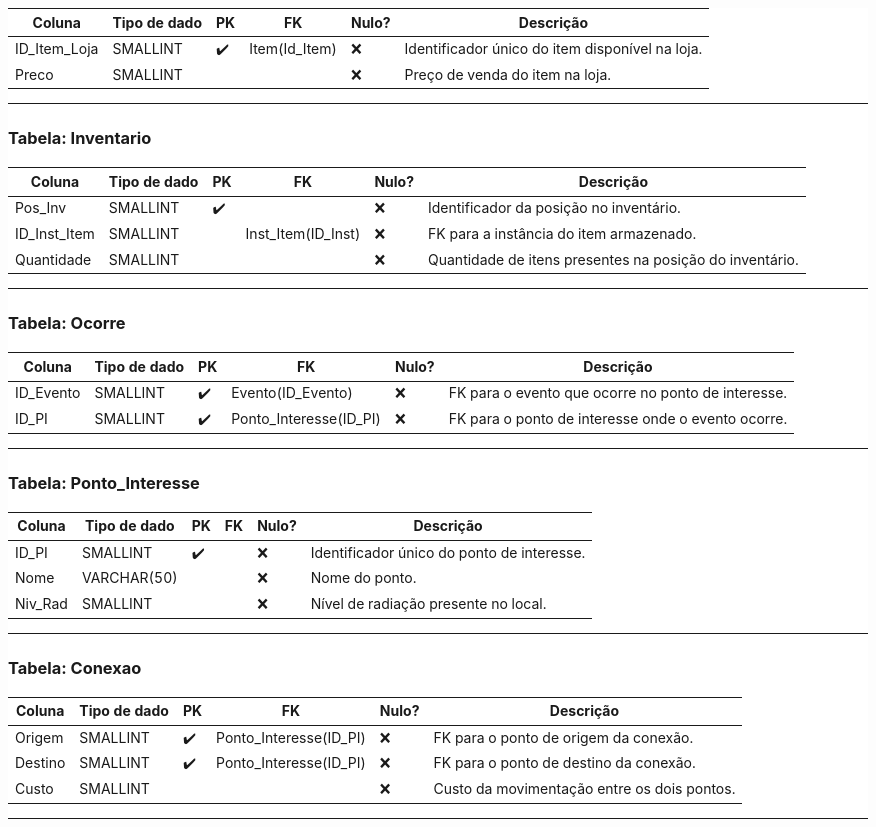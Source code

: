 | Coluna        | Tipo de dado | PK | FK | Nulo? | Descrição                                  |
|---------------|--------------|----|----|--------|--------------------------------------------|
| ID_Item_Loja  | SMALLINT          | ✔️ |  Item(Id_Item)   | ❌     | Identificador único do item disponível na loja. |
| Preco         | SMALLINT          |    |    | ❌     | Preço de venda do item na loja.            |

---

###  Tabela: Inventario

| Coluna         | Tipo de dado | PK | FK | Nulo? | Descrição                                              |
|----------------|--------------|----|----|--------|--------------------------------------------------------|
| Pos_Inv        | SMALLINT          | ✔️ |    | ❌     | Identificador da posição no inventário.               |
| ID_Inst_Item   | SMALLINT          |    | Inst_Item(ID_Inst) | ❌     | FK para a instância do item armazenado.               |
| Quantidade     | SMALLINT          |    |    | ❌     | Quantidade de itens presentes na posição do inventário.|

---
###  Tabela: Ocorre

| Coluna     | Tipo de dado | PK | FK | Nulo? | Descrição                                                       |
|------------|--------------|----|----|--------|-----------------------------------------------------------------|
| ID_Evento  | SMALLINT          | ✔️ | Evento(ID_Evento) | ❌     | FK para o evento que ocorre no ponto de interesse.              |
| ID_PI      | SMALLINT          | ✔️ | Ponto_Interesse(ID_PI) | ❌     | FK para o ponto de interesse onde o evento ocorre.              |

---

###  Tabela: Ponto_Interesse

| Coluna   | Tipo de dado | PK | FK | Nulo? | Descrição                                               |
|----------|--------------|----|----|--------|-----------------------------------------------------------|
| ID_PI    | SMALLINT          | ✔️ |    | ❌     | Identificador único do ponto de interesse.              |
| Nome     | VARCHAR(50) |    |    | ❌     | Nome do ponto. |
| Niv_Rad  | SMALLINT          |    |    | ❌     | Nível de radiação presente no local.                    |

---

###  Tabela: Conexao

| Coluna   | Tipo de dado | PK | FK | Nulo? | Descrição                                                |
|----------|--------------|----|----|--------|------------------------------------------------------------|
| Origem   | SMALLINT          | ✔️ | Ponto_Interesse(ID_PI)  | ❌     | FK para o ponto de origem da conexão.                    |
| Destino  | SMALLINT          | ✔️ | Ponto_Interesse(ID_PI)  | ❌     | FK para o ponto de destino da conexão.                   |
| Custo    | SMALLINT          |    |    | ❌     | Custo da movimentação entre os dois pontos. |

---
